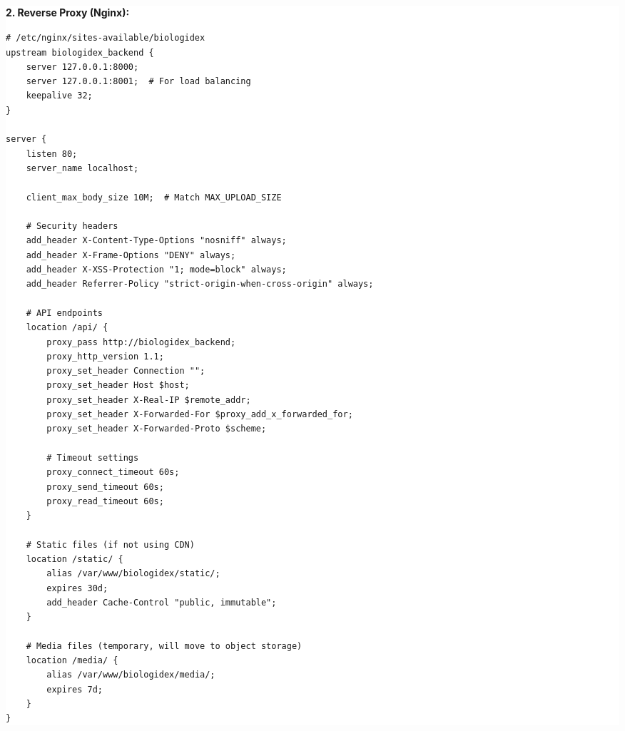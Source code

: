 **2. Reverse Proxy (Nginx):**
```nginx
# /etc/nginx/sites-available/biologidex
upstream biologidex_backend {
    server 127.0.0.1:8000;
    server 127.0.0.1:8001;  # For load balancing
    keepalive 32;
}

server {
    listen 80;
    server_name localhost;

    client_max_body_size 10M;  # Match MAX_UPLOAD_SIZE

    # Security headers
    add_header X-Content-Type-Options "nosniff" always;
    add_header X-Frame-Options "DENY" always;
    add_header X-XSS-Protection "1; mode=block" always;
    add_header Referrer-Policy "strict-origin-when-cross-origin" always;

    # API endpoints
    location /api/ {
        proxy_pass http://biologidex_backend;
        proxy_http_version 1.1;
        proxy_set_header Connection "";
        proxy_set_header Host $host;
        proxy_set_header X-Real-IP $remote_addr;
        proxy_set_header X-Forwarded-For $proxy_add_x_forwarded_for;
        proxy_set_header X-Forwarded-Proto $scheme;

        # Timeout settings
        proxy_connect_timeout 60s;
        proxy_send_timeout 60s;
        proxy_read_timeout 60s;
    }

    # Static files (if not using CDN)
    location /static/ {
        alias /var/www/biologidex/static/;
        expires 30d;
        add_header Cache-Control "public, immutable";
    }

    # Media files (temporary, will move to object storage)
    location /media/ {
        alias /var/www/biologidex/media/;
        expires 7d;
    }
}
```
